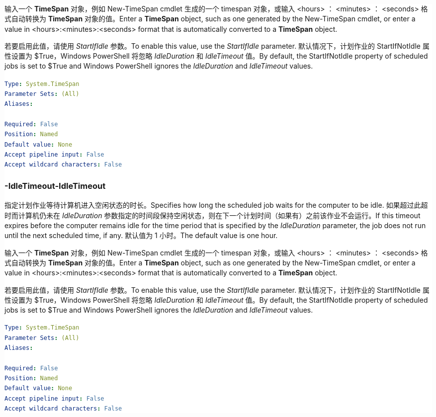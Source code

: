 <span data-ttu-id="d016a-155">输入一个 **TimeSpan** 对象，例如 New-TimeSpan cmdlet 生成的一个 timespan 对象，或输入 \<hours\> ： \<minutes\> ： \<seconds\> 格式自动转换为 **TimeSpan** 对象的值。</span><span class="sxs-lookup"><span data-stu-id="d016a-155">Enter a **TimeSpan** object, such as one generated by the New-TimeSpan cmdlet, or enter a value in \<hours\>:\<minutes\>:\<seconds\> format  that is automatically converted to a **TimeSpan** object.</span></span>

<span data-ttu-id="d016a-156">若要启用此值，请使用 *StartIfIdle* 参数。</span><span class="sxs-lookup"><span data-stu-id="d016a-156">To enable this value, use the *StartIfIdle* parameter.</span></span>
<span data-ttu-id="d016a-157">默认情况下，计划作业的 StartIfNotIdle 属性设置为 $True，Windows PowerShell 将忽略 *IdleDuration* 和 *IdleTimeout* 值。</span><span class="sxs-lookup"><span data-stu-id="d016a-157">By default, the StartIfNotIdle property of scheduled jobs is set to $True and Windows PowerShell ignores the *IdleDuration* and *IdleTimeout* values.</span></span>

```yaml
Type: System.TimeSpan
Parameter Sets: (All)
Aliases:

Required: False
Position: Named
Default value: None
Accept pipeline input: False
Accept wildcard characters: False
```

### <span data-ttu-id="d016a-158">-IdleTimeout</span><span class="sxs-lookup"><span data-stu-id="d016a-158">-IdleTimeout</span></span>
<span data-ttu-id="d016a-159">指定计划作业等待计算机进入空闲状态的时长。</span><span class="sxs-lookup"><span data-stu-id="d016a-159">Specifies how long the scheduled job waits for the computer to be idle.</span></span>
<span data-ttu-id="d016a-160">如果超过此超时而计算机仍未在 *IdleDuration* 参数指定的时间段保持空闲状态，则在下一个计划时间（如果有）之前该作业不会运行。</span><span class="sxs-lookup"><span data-stu-id="d016a-160">If this timeout expires before the computer remains idle for the time period that is specified by the *IdleDuration* parameter, the job does not run until the next scheduled time, if any.</span></span>
<span data-ttu-id="d016a-161">默认值为 1 小时。</span><span class="sxs-lookup"><span data-stu-id="d016a-161">The default value is one hour.</span></span>

<span data-ttu-id="d016a-162">输入一个 **TimeSpan** 对象，例如 New-TimeSpan cmdlet 生成的一个 timespan 对象，或输入 \<hours\> ： \<minutes\> ： \<seconds\> 格式自动转换为 **TimeSpan** 对象的值。</span><span class="sxs-lookup"><span data-stu-id="d016a-162">Enter a **TimeSpan** object, such as one generated by the New-TimeSpan cmdlet, or enter a value in \<hours\>:\<minutes\>:\<seconds\> format that is automatically converted to a **TimeSpan** object.</span></span>

<span data-ttu-id="d016a-163">若要启用此值，请使用 *StartIfIdle* 参数。</span><span class="sxs-lookup"><span data-stu-id="d016a-163">To enable this value, use the *StartIfIdle* parameter.</span></span>
<span data-ttu-id="d016a-164">默认情况下，计划作业的 StartIfNotIdle 属性设置为 $True，Windows PowerShell 将忽略 *IdleDuration* 和 *IdleTimeout* 值。</span><span class="sxs-lookup"><span data-stu-id="d016a-164">By default, the StartIfNotIdle property of scheduled jobs is set to $True and Windows PowerShell ignores the *IdleDuration* and *IdleTimeout* values.</span></span>

```yaml
Type: System.TimeSpan
Parameter Sets: (All)
Aliases:

Required: False
Position: Named
Default value: None
Accept pipeline input: False
Accept wildcard characters: False
```
